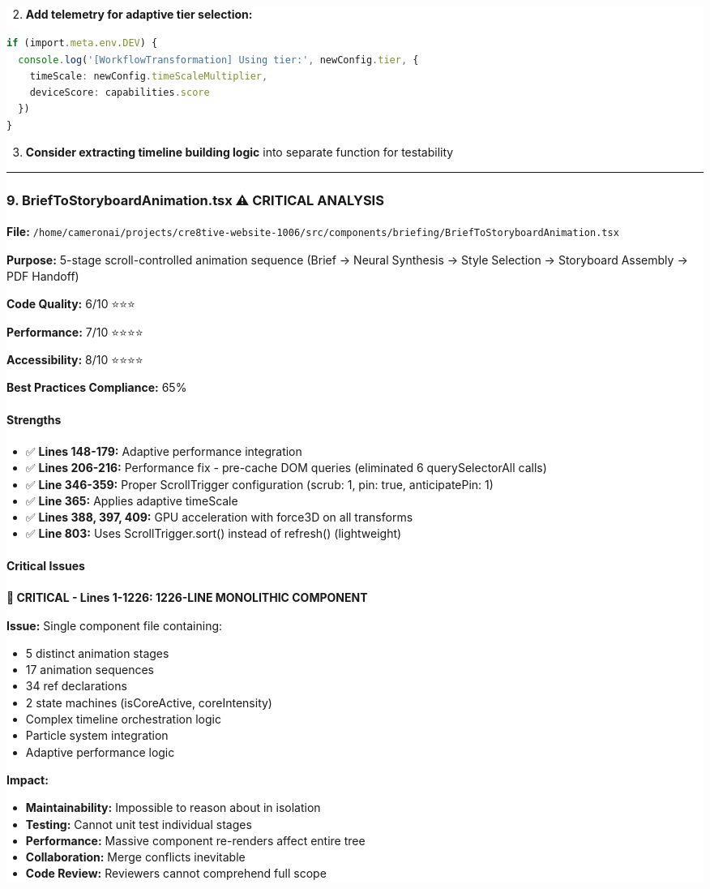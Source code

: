 2. **Add telemetry for adaptive tier selection:**
```typescript
if (import.meta.env.DEV) {
  console.log('[WorkflowTransformation] Using tier:', newConfig.tier, {
    timeScale: newConfig.timeScaleMultiplier,
    deviceScore: capabilities.score
  })
}
```

3. **Consider extracting timeline building logic** into separate function for testability

---

### 9. BriefToStoryboardAnimation.tsx ⚠️ CRITICAL ANALYSIS

**File:** `/home/cameronai/projects/cre8tive-website-1006/src/components/briefing/BriefToStoryboardAnimation.tsx`

**Purpose:** 5-stage scroll-controlled animation sequence (Brief → Neural Synthesis → Style Selection → Storyboard Assembly → PDF Handoff)

**Code Quality:** 6/10 ⭐️⭐️⭐️

**Performance:** 7/10 ⭐️⭐️⭐️⭐️

**Accessibility:** 8/10 ⭐️⭐️⭐️⭐️

**Best Practices Compliance:** 65%

#### Strengths
- ✅ **Lines 148-179:** Adaptive performance integration
- ✅ **Lines 206-216:** Performance fix - pre-cache DOM queries (eliminated 6 querySelectorAll calls)
- ✅ **Line 346-359:** Proper ScrollTrigger configuration (scrub: 1, pin: true, anticipatePin: 1)
- ✅ **Line 365:** Applies adaptive timeScale
- ✅ **Lines 388, 397, 409:** GPU acceleration with force3D on all transforms
- ✅ **Line 803:** Uses ScrollTrigger.sort() instead of refresh() (lightweight)

#### Critical Issues

**🔴 CRITICAL - Lines 1-1226: 1226-LINE MONOLITHIC COMPONENT**

**Issue:** Single component file containing:
- 5 distinct animation stages
- 17 animation sequences
- 34 ref declarations
- 2 state machines (isCoreActive, coreIntensity)
- Complex timeline orchestration logic
- Particle system integration
- Adaptive performance logic

**Impact:**
- **Maintainability:** Impossible to reason about in isolation
- **Testing:** Cannot unit test individual stages
- **Performance:** Massive component re-renders affect entire tree
- **Collaboration:** Merge conflicts inevitable
- **Code Review:** Reviewers cannot comprehend full scope
